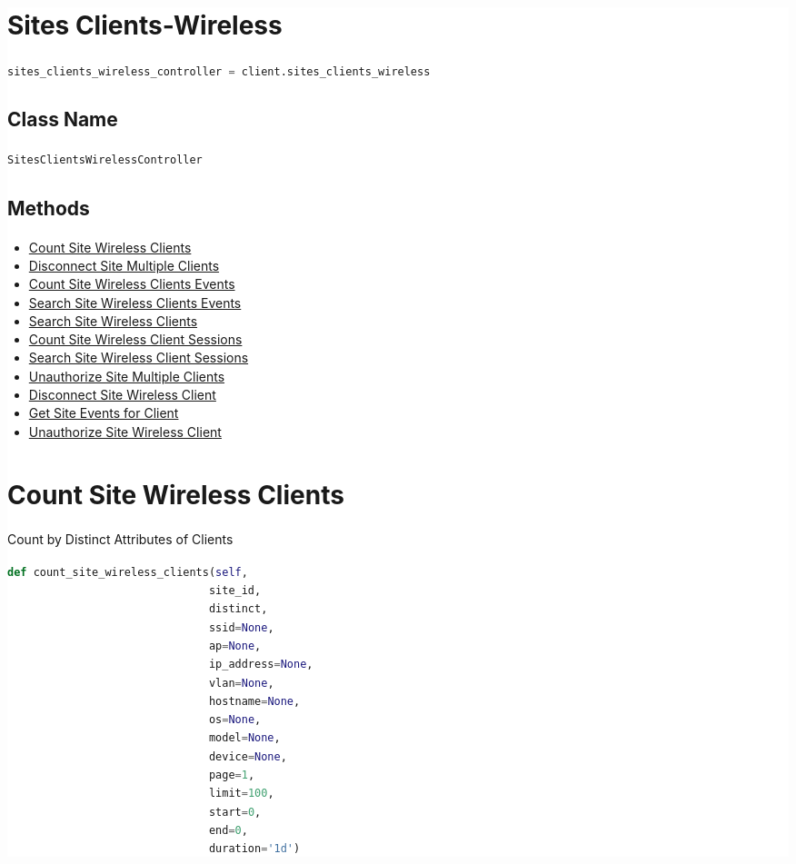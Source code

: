 # Sites Clients-Wireless

```python
sites_clients_wireless_controller = client.sites_clients_wireless
```

## Class Name

`SitesClientsWirelessController`

## Methods

* [Count Site Wireless Clients](../../doc/controllers/sites-clients-wireless.md#count-site-wireless-clients)
* [Disconnect Site Multiple Clients](../../doc/controllers/sites-clients-wireless.md#disconnect-site-multiple-clients)
* [Count Site Wireless Clients Events](../../doc/controllers/sites-clients-wireless.md#count-site-wireless-clients-events)
* [Search Site Wireless Clients Events](../../doc/controllers/sites-clients-wireless.md#search-site-wireless-clients-events)
* [Search Site Wireless Clients](../../doc/controllers/sites-clients-wireless.md#search-site-wireless-clients)
* [Count Site Wireless Client Sessions](../../doc/controllers/sites-clients-wireless.md#count-site-wireless-client-sessions)
* [Search Site Wireless Client Sessions](../../doc/controllers/sites-clients-wireless.md#search-site-wireless-client-sessions)
* [Unauthorize Site Multiple Clients](../../doc/controllers/sites-clients-wireless.md#unauthorize-site-multiple-clients)
* [Disconnect Site Wireless Client](../../doc/controllers/sites-clients-wireless.md#disconnect-site-wireless-client)
* [Get Site Events for Client](../../doc/controllers/sites-clients-wireless.md#get-site-events-for-client)
* [Unauthorize Site Wireless Client](../../doc/controllers/sites-clients-wireless.md#unauthorize-site-wireless-client)


# Count Site Wireless Clients

Count by Distinct Attributes of Clients

```python
def count_site_wireless_clients(self,
                               site_id,
                               distinct,
                               ssid=None,
                               ap=None,
                               ip_address=None,
                               vlan=None,
                               hostname=None,
                               os=None,
                               model=None,
                               device=None,
                               page=1,
                               limit=100,
                               start=0,
                               end=0,
                               duration='1d')
```
